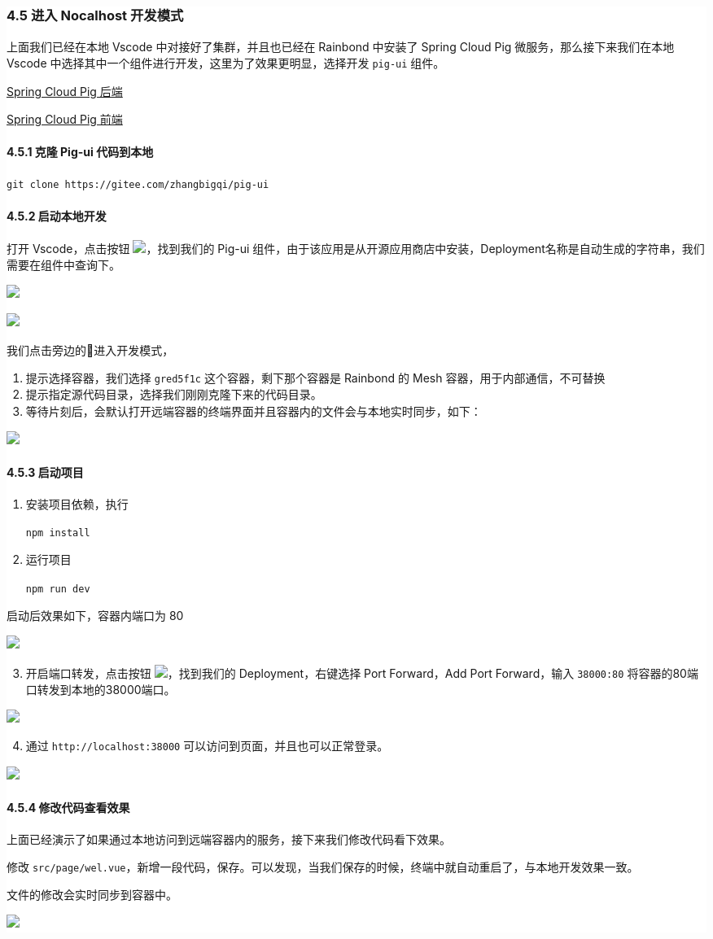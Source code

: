 ### 4.5 进入 Nocalhost 开发模式

上面我们已经在本地 Vscode 中对接好了集群，并且也已经在 Rainbond 中安装了 Spring Cloud Pig 微服务，那么接下来我们在本地 Vscode 中选择其中一个组件进行开发，这里为了效果更明显，选择开发 `pig-ui` 组件。

[Spring Cloud Pig 后端](https://gitee.com/zhangbigqi/pig "Spring Cloud Pig 后端")

[Spring Cloud Pig 前端](https://gitee.com/zhangbigqi/pig-ui "Spring Cloud Pig 前端")

#### 4.5.1 克隆 Pig-ui 代码到本地

```shell
git clone https://gitee.com/zhangbigqi/pig-ui
```

#### 4.5.2 启动本地开发

打开 Vscode，点击按钮 <img src="https://nocalhost.dev/zh-CN/img/icons/logo-light.svg" width="3%" />，找到我们的 Pig-ui 组件，由于该应用是从开源应用商店中安装，Deployment名称是自动生成的字符串，我们需要在组件中查询下。

![](https://static.goodrain.com/wechat/nocalhost/9.png)

<img src="https://static.goodrain.com/wechat/nocalhost/10.png" width="30%" />

我们点击旁边的🔨进入开发模式，

1. 提示选择容器，我们选择 `gred5f1c` 这个容器，剩下那个容器是 Rainbond 的 Mesh 容器，用于内部通信，不可替换
2. 提示指定源代码目录，选择我们刚刚克隆下来的代码目录。
3. 等待片刻后，会默认打开远端容器的终端界面并且容器内的文件会与本地实时同步，如下：

![](https://static.goodrain.com/wechat/nocalhost/11.png)

#### 4.5.3 启动项目

1. 安装项目依赖，执行 

	 ```shell
	npm install
   ```

2. 运行项目

    ```shell
    npm run dev
    ```

启动后效果如下，容器内端口为 80

![](https://static.goodrain.com/wechat/nocalhost/13.png)

3. 开启端口转发，点击按钮 <img src="https://nocalhost.dev/zh-CN/img/icons/logo-light.svg" width="3%" />，找到我们的 Deployment，右键选择 Port Forward，Add Port Forward，输入 `38000:80` 将容器的80端口转发到本地的38000端口。

<img src="https://static.goodrain.com/wechat/nocalhost/14.png" width="30%" />

4. 通过 `http://localhost:38000` 可以访问到页面，并且也可以正常登录。

![](https://static.goodrain.com/wechat/nocalhost/15.png)

#### 4.5.4 修改代码查看效果

上面已经演示了如果通过本地访问到远端容器内的服务，接下来我们修改代码看下效果。

修改 `src/page/wel.vue`，新增一段代码，保存。可以发现，当我们保存的时候，终端中就自动重启了，与本地开发效果一致。

文件的修改会实时同步到容器中。

![](https://static.goodrain.com/wechat/nocalhost/16.png)
   ```